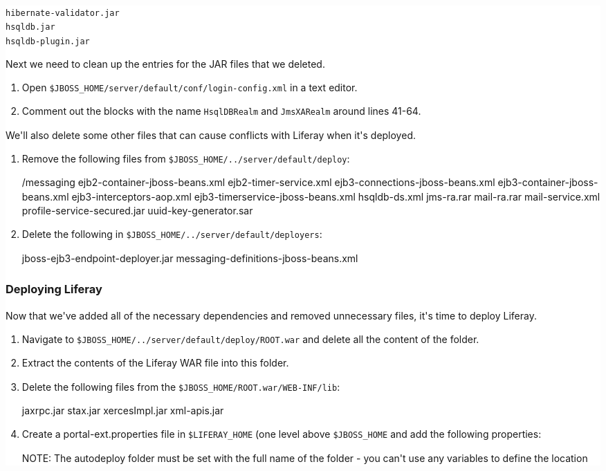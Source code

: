     hibernate-validator.jar
    hsqldb.jar
    hsqldb-plugin.jar

Next we need to clean up the entries for the JAR files that we deleted.

1. Open `$JBOSS_HOME/server/default/conf/login-config.xml` in a text editor.

2. Comment out the blocks with the name `HsqlDBRealm` and `JmsXARealm` around
   lines 41-64.

We'll also delete some other files that can cause conflicts with Liferay when
it's deployed.

1.  Remove the following files from `$JBOSS_HOME/../server/default/deploy`:

    /messaging
	ejb2-container-jboss-beans.xml
    ejb2-timer-service.xml
    ejb3-connections-jboss-beans.xml
    ejb3-container-jboss-beans.xml
    ejb3-interceptors-aop.xml
    ejb3-timerservice-jboss-beans.xml
    hsqldb-ds.xml
    jms-ra.rar
    mail-ra.rar
    mail-service.xml
    profile-service-secured.jar
    uuid-key-generator.sar

2. Delete the following in `$JBOSS_HOME/../server/default/deployers`:

    jboss-ejb3-endpoint-deployer.jar
    messaging-definitions-jboss-beans.xml

### Deploying Liferay [](id=lp-6-1-ugen14-deploying-liferay-0)

Now that we've added all of the necessary dependencies and removed unnecessary
files, it's time to deploy Liferay.

1. Navigate to `$JBOSS_HOME/../server/default/deploy/ROOT.war` and delete all
   the content of the folder.

2. Extract the contents of the Liferay WAR file into this folder.

3. Delete the following files from the `$JBOSS_HOME/ROOT.war/WEB-INF/lib`:
	
    jaxrpc.jar
    stax.jar
    xercesImpl.jar
    xml-apis.jar

4. Create a portal-ext.properties file in `$LIFERAY_HOME` (one level above
   `$JBOSS_HOME` and add the following properties:

     NOTE: The autodeploy folder must be set with the full name of the folder -
	 you can't use any variables to define the location
